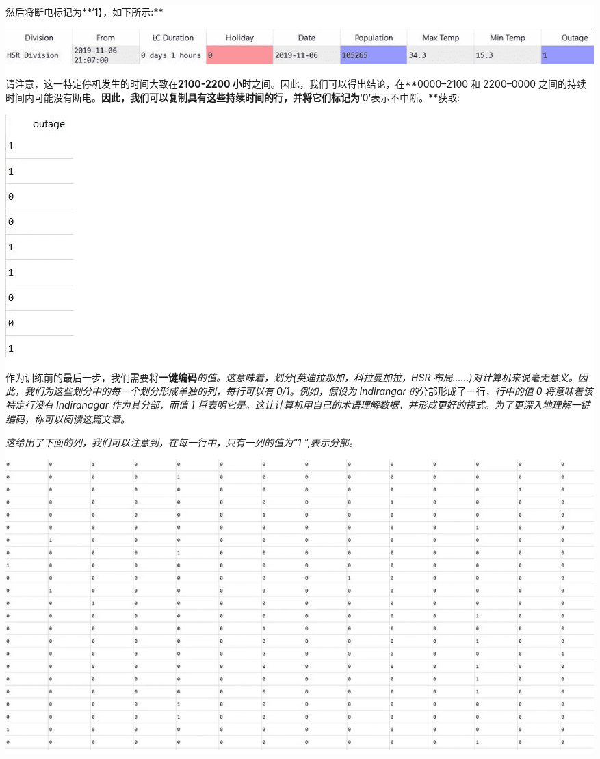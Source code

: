 然后将断电标记为**‘1】，如下所示:**

![](img/236ea9d3e2202d5e5c33a8bfa951e7e3.png)

请注意，这一特定停机发生的时间大致在**2100-2200 小时**之间。因此，我们可以得出结论，在**0000–2100 和 2200–0000 之间的持续时间内可能没有断电。**因此，我们可以复制具有这些持续时间的行，并将它们标记为**‘0’表示不中断。**获取:

![](img/798f9193c95d5fb7210100c979135f26.png)

作为训练前的最后一步，我们需要将**一键编码***的值。这意味着，划分(英迪拉那加，科拉曼加拉，HSR 布局……)对计算机来说毫无意义。因此，我们为这些划分中的每一个划分形成单独的列，每行可以有 0/1。例如，假设为 Indirangar 的*分部形成了一行，*行中的值 0 将意味着该特定行没有 Indiranagar 作为其分部，而值 1 将表明它是。这让计算机用自己的术语理解数据，并形成更好的模式。为了更深入地理解一键编码，你可以阅读这篇文章。*

*这给出了下面的列，我们可以注意到，在每一行中，只有一列的值为“1 ”,表示分部。*

*![](img/05dd96e80e736dfa4650e41b0e8b73f7.png)*
